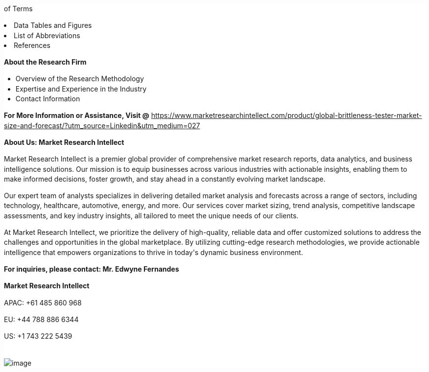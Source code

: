 of Terms</li><li>Data Tables and Figures</li><li>List of Abbreviations</li><li>References</li></ul><p><strong>About the Research Firm</strong></p><ul><li>Overview of the Research Methodology</li><li>Expertise and Experience in the Industry</li><li>Contact Information</li></ul></div><div class="article-main__content" data-test-id="publishing-text-block"><p><span class="font-[700]"><strong>For More Information or Assistance, Visit @</strong>&nbsp;<a href="https://www.marketresearchintellect.com/product/global-brittleness-tester-market-size-and-forecast/?utm_source=Linkedin&utm_medium=027">https://www.marketresearchintellect.com/product/global-brittleness-tester-market-size-and-forecast/?utm_source=Linkedin&utm_medium=027</a></span></p><p><strong>About Us: Market Research Intellect</strong></p><p>Market Research Intellect is a premier global provider of comprehensive market research reports, data analytics, and business intelligence solutions. Our mission is to equip businesses across various industries with actionable insights, enabling them to make informed decisions, foster growth, and stay ahead in a constantly evolving market landscape.</p><p>Our expert team of analysts specializes in delivering detailed market analysis and forecasts across a range of sectors, including technology, healthcare, automotive, energy, and more. Our services cover market sizing, trend analysis, competitive landscape assessments, and key industry insights, all tailored to meet the unique needs of our clients.</p><p>At Market Research Intellect, we prioritize the delivery of high-quality, reliable data and offer customized solutions to address the challenges and opportunities in the global marketplace. By utilizing cutting-edge research methodologies, we provide actionable intelligence that empowers organizations to thrive in today's dynamic business environment.</p><p><strong>For inquiries, please contact: Mr. Edwyne Fernandes</strong></p><p><strong>Market Research Intellect</strong></p><p>APAC: +61 485 860 968</p><p>EU: +44 788 886 6344</p><p>US: +1 743 222 5439</p></div><div class="article-main__content" data-test-id="publishing-text-block">&nbsp;</div>
![image](https://github.com/user-attachments/assets/bead19ae-d2d0-4bc3-8271-551e116f32d2)
